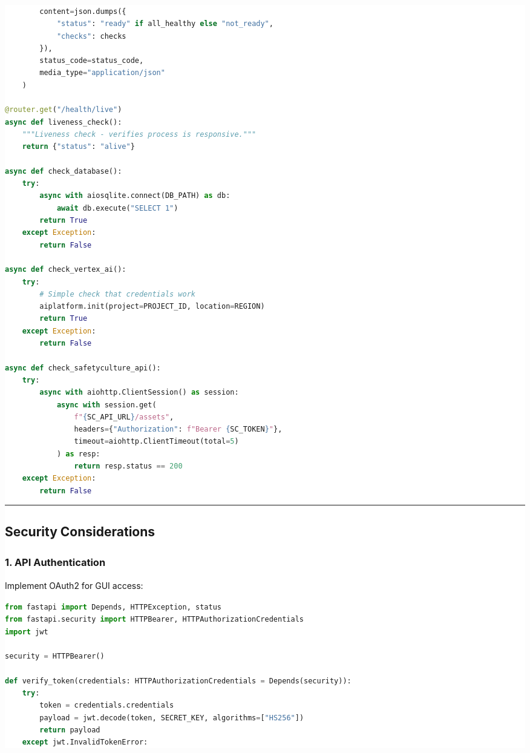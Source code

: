 ```python
        content=json.dumps({
            "status": "ready" if all_healthy else "not_ready",
            "checks": checks
        }),
        status_code=status_code,
        media_type="application/json"
    )

@router.get("/health/live")
async def liveness_check():
    """Liveness check - verifies process is responsive."""
    return {"status": "alive"}

async def check_database():
    try:
        async with aiosqlite.connect(DB_PATH) as db:
            await db.execute("SELECT 1")
        return True
    except Exception:
        return False

async def check_vertex_ai():
    try:
        # Simple check that credentials work
        aiplatform.init(project=PROJECT_ID, location=REGION)
        return True
    except Exception:
        return False

async def check_safetyculture_api():
    try:
        async with aiohttp.ClientSession() as session:
            async with session.get(
                f"{SC_API_URL}/assets",
                headers={"Authorization": f"Bearer {SC_TOKEN}"},
                timeout=aiohttp.ClientTimeout(total=5)
            ) as resp:
                return resp.status == 200
    except Exception:
        return False
```

---

## Security Considerations

### 1. API Authentication

Implement OAuth2 for GUI access:

```python
from fastapi import Depends, HTTPException, status
from fastapi.security import HTTPBearer, HTTPAuthorizationCredentials
import jwt

security = HTTPBearer()

def verify_token(credentials: HTTPAuthorizationCredentials = Depends(security)):
    try:
        token = credentials.credentials
        payload = jwt.decode(token, SECRET_KEY, algorithms=["HS256"])
        return payload
    except jwt.InvalidTokenError:
```